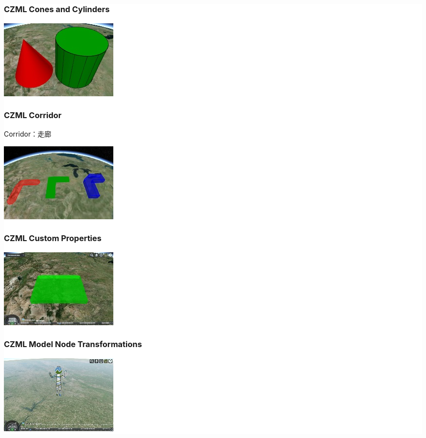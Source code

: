 ### CZML Cones and Cylinders

![](../image/CZML-Cones-and-Cylinders.jpg)

### CZML Corridor

Corridor：走廊

![](../image/CZML-Corridor.jpg)

### CZML Custom Properties

![](../image/CZML-Custom-Properties.jpg)


### CZML Model Node Transformations


![](../image/CZML-Model-Node-Transformations.jpg)
